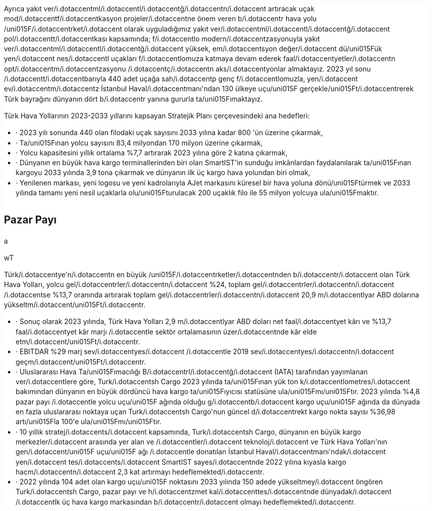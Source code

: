 Ayrıca yakıt ver/i.dotaccentml/i.dotaccentl/i.dotaccentğ/i.dotaccentn/i.dotaccent artıracak uçak mod/i.dotaccentf/i.dotaccentkasyon projeler/i.dotaccentne önem veren b/i.dotaccentr hava yolu /uni015F/i.dotaccentrket/i.dotaccent olarak uyguladığımız yakıt ver/i.dotaccentml/i.dotaccentl/i.dotaccentğ/i.dotaccent pol/i.dotaccentt/i.dotaccentkası kapsamında; f/i.dotaccentlo modern/i.dotaccentzasyonuyla yakıt ver/i.dotaccentml/i.dotaccentl/i.dotaccentğ/i.dotaccent yüksek, em/i.dotaccentsyon değer/i.dotaccent dü/uni015Fük yen/i.dotaccent nes/i.dotaccentl uçakları f/i.dotaccentlomuza katmaya devam ederek faal/i.dotaccentyetler/i.dotaccentn opt/i.dotaccentm/i.dotaccentzasyonu /i.dotaccentç/i.dotaccentn aks/i.dotaccentyonlar almaktayız. 2023 yıl sonu /i.dotaccentt/i.dotaccentbarıyla 440 adet uçağa sah/i.dotaccentp genç f/i.dotaccentlomuzla, yen/i.dotaccent ev/i.dotaccentm/i.dotaccentz İstanbul Haval/i.dotaccentmanı'ndan 130 ülkeye uçu/uni015F gerçekle/uni015Ft/i.dotaccentrerek Türk bayrağını dünyanın dört b/i.dotaccentr yanına gururla ta/uni015Fımaktayız.



Türk Hava Yollarının 2023-2033 yıllarını kapsayan Stratejik Planı çerçevesindeki ana hedefleri:

- · 2023 yılı sonunda 440 olan filodaki uçak sayısını 2033 yılına kadar 800 'ün üzerine çıkarmak,
- · Ta/uni015Fınan yolcu sayısını 83,4 milyondan 170 milyon üzerine çıkarmak,
- · Yolcu kapasitesini yıllık ortalama %7,7 artırarak 2023 yılına göre 2 katına çıkarmak,
- · Dünyanın en büyük hava kargo terminallerinden biri olan SmartIST'in sunduğu imkânlardan faydalanılarak ta/uni015Fınan kargoyu 2033 yılında 3,9 tona çıkarmak ve dünyanın ilk üç kargo hava yolundan biri olmak,
- · Yenilenen markası, yeni logosu ve yeni kadrolarıyla AJet markasını küresel bir hava yoluna dönü/uni015Ftürmek ve 2033 yılında tamamı yeni nesil uçaklarla olu/uni015Fturulacak 200 uçaklık filo ile 55 milyon yolcuya ula/uni015Fmaktır.

## Pazar Payı

a

wT

Türk/i.dotaccentye'n/i.dotaccentn en büyük /uni015F/i.dotaccentrketler/i.dotaccentnden b/i.dotaccentr/i.dotaccent olan Türk Hava Yolları, yolcu gel/i.dotaccentrler/i.dotaccentn/i.dotaccent %24, toplam gel/i.dotaccentrler/i.dotaccentn/i.dotaccent /i.dotaccentse %13,7 oranında artırarak toplam gel/i.dotaccentrler/i.dotaccentn/i.dotaccent 20,9 m/i.dotaccentlyar ABD dolarına yükseltm/i.dotaccent/uni015Ft/i.dotaccentr.

- · Sonuç olarak 2023 yılında, Türk Hava Yolları 2,9 m/i.dotaccentlyar ABD doları net faal/i.dotaccentyet kârı ve %13,7 faal/i.dotaccentyet kâr marjı /i.dotaccentle sektör ortalamasının üzer/i.dotaccentnde kâr elde etm/i.dotaccent/uni015Ft/i.dotaccentr.
- · EBITDAR %29 marj sev/i.dotaccentyes/i.dotaccent /i.dotaccentle 2019 sev/i.dotaccentyes/i.dotaccentn/i.dotaccent geçm/i.dotaccent/uni015Ft/i.dotaccentr.
- · Uluslararası Hava Ta/uni015Fımacılığı B/i.dotaccentrl/i.dotaccentğ/i.dotaccent (IATA) tarafından yayımlanan ver/i.dotaccentlere göre, Turk/i.dotaccentsh Cargo 2023 yılında ta/uni015Fınan yük ton k/i.dotaccentlometres/i.dotaccent bakımından dünyanın en büyük dördüncü hava kargo ta/uni015Fıyıcısı statüsüne ula/uni015Fmı/uni015Ftır. 2023 yılında %4,8 pazar payı /i.dotaccentle yolcu uçu/uni015F ağında olduğu g/i.dotaccentb/i.dotaccent kargo uçu/uni015F ağında da dünyada en fazla uluslararası noktaya uçan Turk/i.dotaccentsh Cargo'nun güncel d/i.dotaccentrekt kargo nokta sayısı %36,98 artı/uni015Fla 100'e ula/uni015Fmı/uni015Ftır.
- · 10 yıllık stratej/i.dotaccents/i.dotaccent kapsamında, Turk/i.dotaccentsh Cargo, dünyanın en büyük kargo merkezler/i.dotaccent arasında yer alan ve /i.dotaccentler/i.dotaccent teknoloj/i.dotaccent ve Türk Hava Yolları'nın gen/i.dotaccent/uni015F uçu/uni015F ağı /i.dotaccentle donatılan İstanbul Haval/i.dotaccentmanı'ndak/i.dotaccent yen/i.dotaccent tes/i.dotaccents/i.dotaccent SmartIST sayes/i.dotaccentnde 2022 yılına kıyasla kargo hacm/i.dotaccentn/i.dotaccent 2,3 kat artırmayı hedeflemekted/i.dotaccentr.
- · 2022 yılında 104 adet olan kargo uçu/uni015F noktasını 2033 yılında 150 adede yükseltmey/i.dotaccent öngören Turk/i.dotaccentsh Cargo, pazar payı ve h/i.dotaccentzmet kal/i.dotaccenttes/i.dotaccentnde dünyadak/i.dotaccent /i.dotaccentlk üç hava kargo markasından b/i.dotaccentr/i.dotaccent olmayı hedeflemekted/i.dotaccentr.
